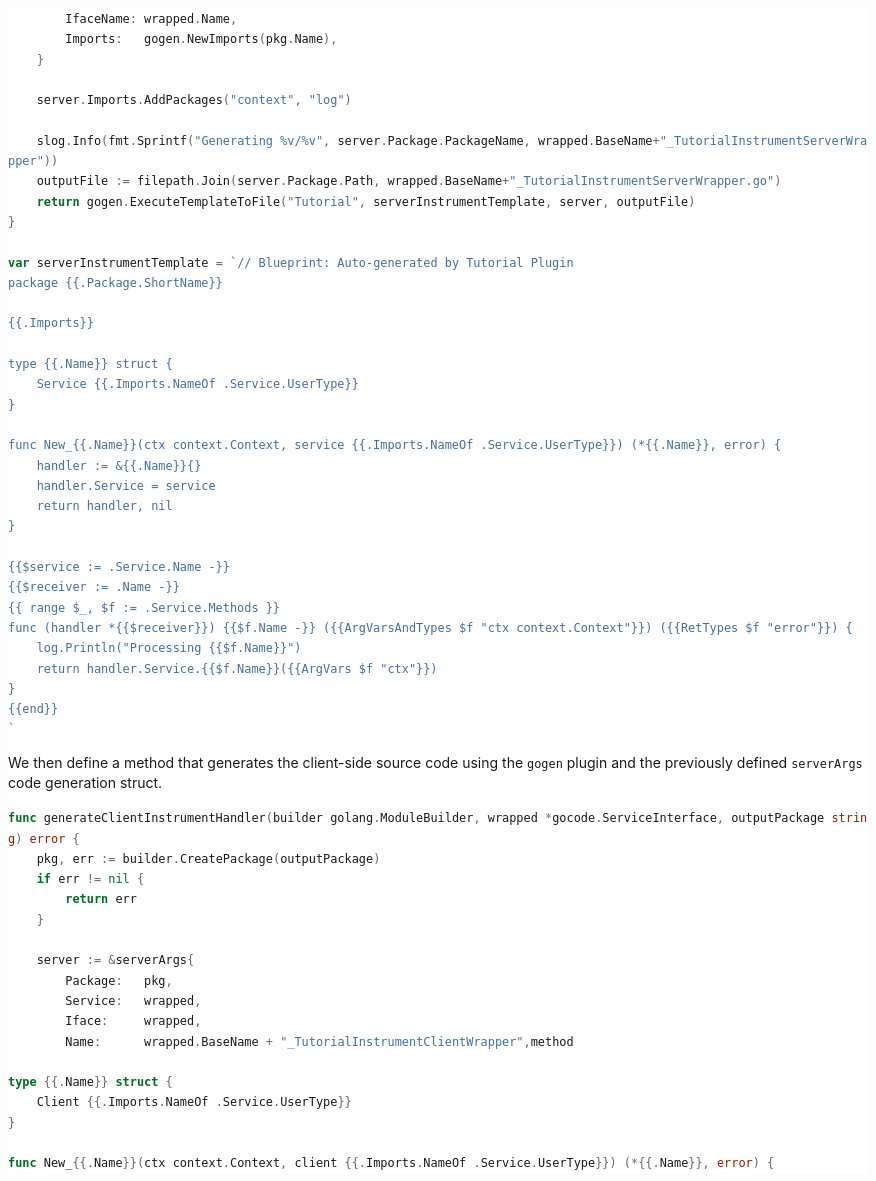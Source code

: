 ```go
		IfaceName: wrapped.Name,
		Imports:   gogen.NewImports(pkg.Name),
	}

	server.Imports.AddPackages("context", "log")

	slog.Info(fmt.Sprintf("Generating %v/%v", server.Package.PackageName, wrapped.BaseName+"_TutorialInstrumentServerWrapper"))
	outputFile := filepath.Join(server.Package.Path, wrapped.BaseName+"_TutorialInstrumentServerWrapper.go")
	return gogen.ExecuteTemplateToFile("Tutorial", serverInstrumentTemplate, server, outputFile)
}

var serverInstrumentTemplate = `// Blueprint: Auto-generated by Tutorial Plugin
package {{.Package.ShortName}}

{{.Imports}}

type {{.Name}} struct {
	Service {{.Imports.NameOf .Service.UserType}}
}

func New_{{.Name}}(ctx context.Context, service {{.Imports.NameOf .Service.UserType}}) (*{{.Name}}, error) {
	handler := &{{.Name}}{}
	handler.Service = service
	return handler, nil
}

{{$service := .Service.Name -}}
{{$receiver := .Name -}}
{{ range $_, $f := .Service.Methods }}
func (handler *{{$receiver}}) {{$f.Name -}} ({{ArgVarsAndTypes $f "ctx context.Context"}}) ({{RetTypes $f "error"}}) {
	log.Println("Processing {{$f.Name}}")
	return handler.Service.{{$f.Name}}({{ArgVars $f "ctx"}})
}
{{end}}
`
```

We then define a method that generates the client-side source code using the `gogen` plugin and the previously defined `serverArgs` code generation struct.

```go
func generateClientInstrumentHandler(builder golang.ModuleBuilder, wrapped *gocode.ServiceInterface, outputPackage string) error {
	pkg, err := builder.CreatePackage(outputPackage)
	if err != nil {
		return err
	}

	server := &serverArgs{
		Package:   pkg,
		Service:   wrapped,
		Iface:     wrapped,
		Name:      wrapped.BaseName + "_TutorialInstrumentClientWrapper",method

type {{.Name}} struct {
	Client {{.Imports.NameOf .Service.UserType}}
}

func New_{{.Name}}(ctx context.Context, client {{.Imports.NameOf .Service.UserType}}) (*{{.Name}}, error) {
```